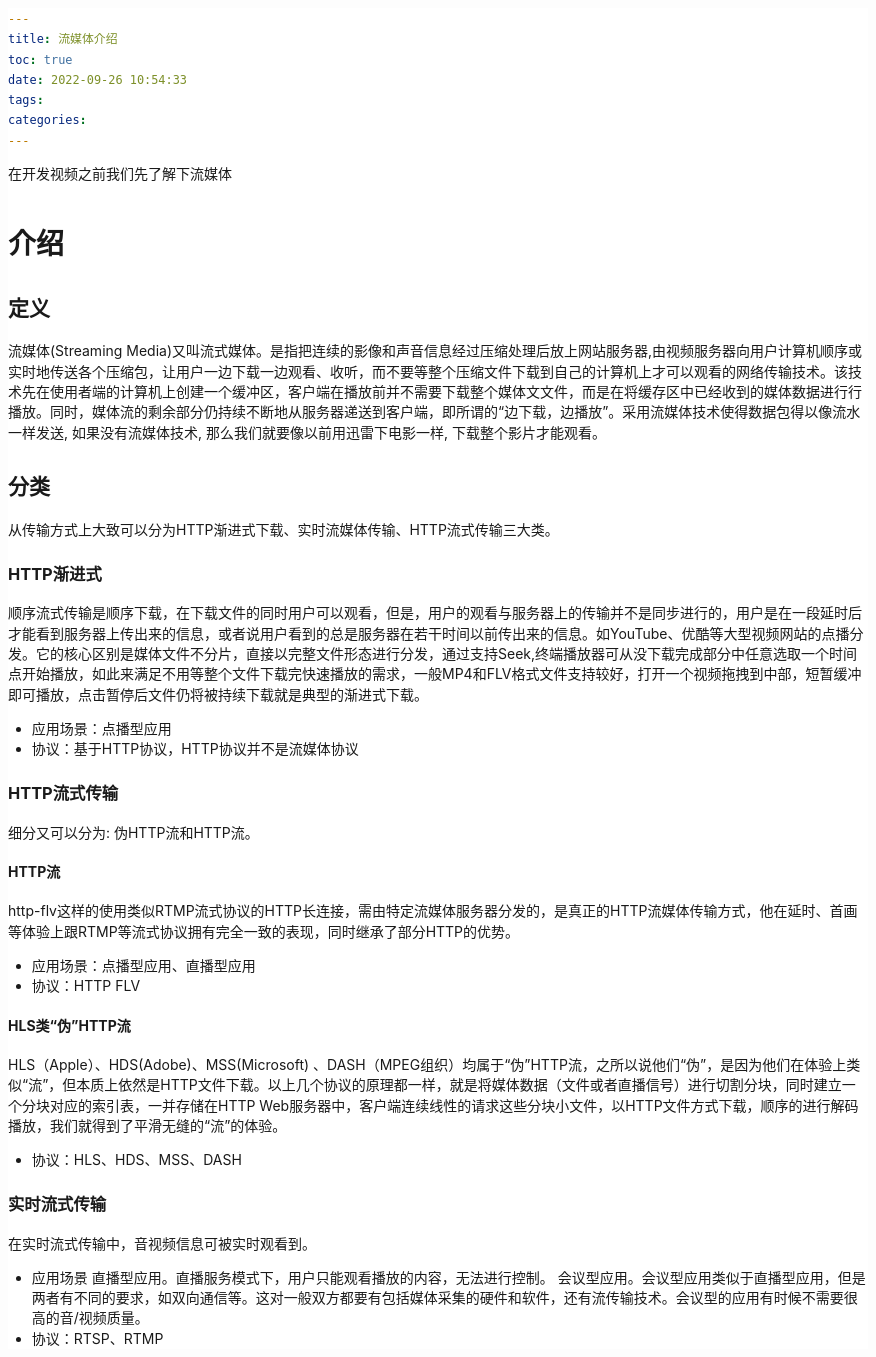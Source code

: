 ```yaml
---
title: 流媒体介绍
toc: true
date: 2022-09-26 10:54:33
tags:
categories:
---
```

在开发视频之前我们先了解下流媒体

# 介绍
## 定义
流媒体(Streaming Media)又叫流式媒体。是指把连续的影像和声音信息经过压缩处理后放上网站服务器,由视频服务器向用户计算机顺序或实时地传送各个压缩包，让用户一边下载一边观看、收听，而不要等整个压缩文件下载到自己的计算机上才可以观看的网络传输技术。该技术先在使用者端的计算机上创建一个缓冲区，客户端在播放前并不需要下载整个媒体⽂文件，而是在将缓存区中已经收到的媒体数据进⾏行播放。同时，媒体流的剩余部分仍持续不断地从服务器递送到客户端，即所谓的“边下载，边播放”。采用流媒体技术使得数据包得以像流水一样发送, 如果没有流媒体技术, 那么我们就要像以前用迅雷下电影一样, 下载整个影片才能观看。

## 分类
从传输方式上大致可以分为HTTP渐进式下载、实时流媒体传输、HTTP流式传输三大类。

### HTTP渐进式
顺序流式传输是顺序下载，在下载文件的同时用户可以观看，但是，用户的观看与服务器上的传输并不是同步进行的，用户是在一段延时后才能看到服务器上传出来的信息，或者说用户看到的总是服务器在若干时间以前传出来的信息。如YouTube、优酷等大型视频网站的点播分发。它的核心区别是媒体文件不分片，直接以完整文件形态进行分发，通过支持Seek,终端播放器可从没下载完成部分中任意选取一个时间点开始播放，如此来满足不用等整个文件下载完快速播放的需求，一般MP4和FLV格式文件支持较好，打开一个视频拖拽到中部，短暂缓冲即可播放，点击暂停后文件仍将被持续下载就是典型的渐进式下载。
- 应用场景：点播型应用
- 协议：基于HTTP协议，HTTP协议并不是流媒体协议

### HTTP流式传输
细分又可以分为: 伪HTTP流和HTTP流。
#### HTTP流
http-flv这样的使用类似RTMP流式协议的HTTP长连接，需由特定流媒体服务器分发的，是真正的HTTP流媒体传输方式，他在延时、首画等体验上跟RTMP等流式协议拥有完全一致的表现，同时继承了部分HTTP的优势。
- 应用场景：点播型应用、直播型应用
- 协议：HTTP FLV

#### HLS类“伪”HTTP流
HLS（Apple）、HDS(Adobe)、MSS(Microsoft) 、DASH（MPEG组织）均属于“伪”HTTP流，之所以说他们“伪”，是因为他们在体验上类似“流”，但本质上依然是HTTP文件下载。以上几个协议的原理都一样，就是将媒体数据（文件或者直播信号）进行切割分块，同时建立一个分块对应的索引表，一并存储在HTTP Web服务器中，客户端连续线性的请求这些分块小文件，以HTTP文件方式下载，顺序的进行解码播放，我们就得到了平滑无缝的“流”的体验。

- 协议：HLS、HDS、MSS、DASH

### 实时流式传输
在实时流式传输中，音视频信息可被实时观看到。
- 应用场景
  直播型应用。直播服务模式下，用户只能观看播放的内容，无法进行控制。
  会议型应用。会议型应用类似于直播型应用，但是两者有不同的要求，如双向通信等。这对一般双方都要有包括媒体采集的硬件和软件，还有流传输技术。会议型的应用有时候不需要很高的音/视频质量。
- 协议：RTSP、RTMP
